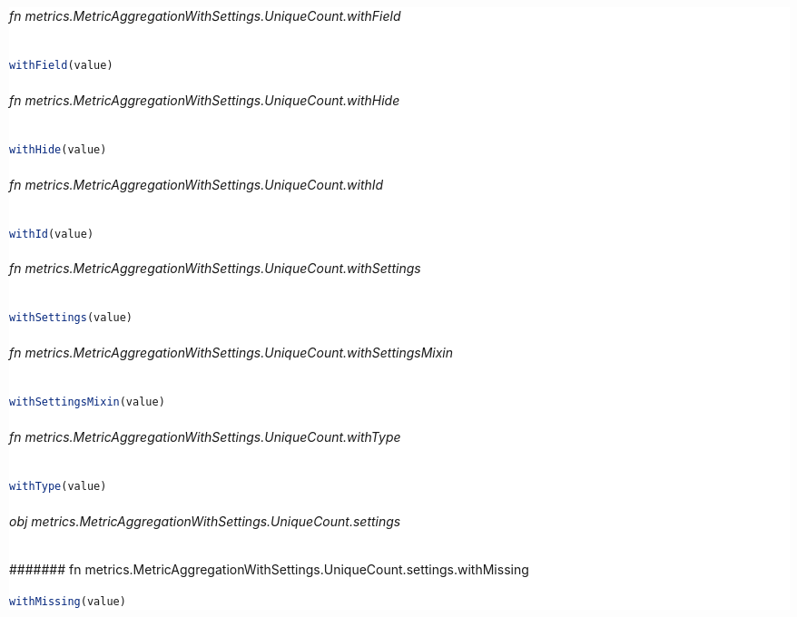 ###### fn metrics.MetricAggregationWithSettings.UniqueCount.withField

```ts
withField(value)
```



###### fn metrics.MetricAggregationWithSettings.UniqueCount.withHide

```ts
withHide(value)
```



###### fn metrics.MetricAggregationWithSettings.UniqueCount.withId

```ts
withId(value)
```



###### fn metrics.MetricAggregationWithSettings.UniqueCount.withSettings

```ts
withSettings(value)
```



###### fn metrics.MetricAggregationWithSettings.UniqueCount.withSettingsMixin

```ts
withSettingsMixin(value)
```



###### fn metrics.MetricAggregationWithSettings.UniqueCount.withType

```ts
withType(value)
```



###### obj metrics.MetricAggregationWithSettings.UniqueCount.settings


####### fn metrics.MetricAggregationWithSettings.UniqueCount.settings.withMissing

```ts
withMissing(value)
```


